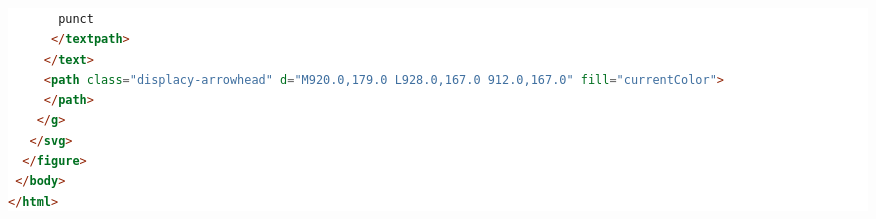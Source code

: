 ```html
       punct
      </textpath>
     </text>
     <path class="displacy-arrowhead" d="M920.0,179.0 L928.0,167.0 912.0,167.0" fill="currentColor">
     </path>
    </g>
   </svg>
  </figure>
 </body>
</html>
```






